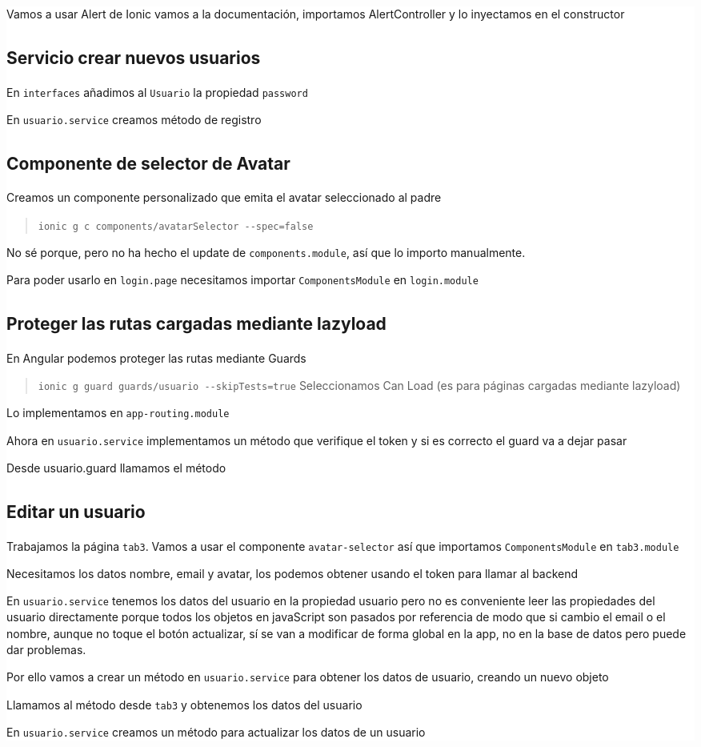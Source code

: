 Vamos a usar Alert de Ionic vamos a la documentación, importamos AlertController y lo inyectamos en el constructor


## Servicio crear nuevos usuarios

En `interfaces` añadimos al `Usuario` la propiedad `password`

En `usuario.service` creamos método de registro


## Componente de selector de Avatar

Creamos un componente personalizado que emita el avatar seleccionado al padre

> `ionic g c components/avatarSelector --spec=false`

No sé porque, pero no ha hecho el update de `components.module`, así que lo importo manualmente.

Para poder usarlo en `login.page` necesitamos importar `ComponentsModule` en `login.module`


## Proteger las rutas cargadas mediante lazyload

En Angular podemos proteger las rutas mediante Guards

> `ionic g guard guards/usuario --skipTests=true` Seleccionamos Can Load (es para páginas cargadas mediante lazyload)

Lo implementamos en `app-routing.module`

Ahora en `usuario.service` implementamos un método que verifique el token y si es correcto el guard va a dejar pasar

Desde usuario.guard llamamos el método


## Editar un usuario

Trabajamos la página `tab3`. Vamos a usar el componente `avatar-selector` así que importamos `ComponentsModule` en `tab3.module`

Necesitamos los datos nombre, email y avatar, los podemos obtener usando el token para llamar al backend

En `usuario.service` tenemos los datos del usuario en la propiedad usuario pero no es conveniente leer las propiedades del usuario
directamente porque todos los objetos en javaScript son pasados por referencia de modo que si cambio el email o el nombre, aunque no
toque el botón actualizar, sí se van a modificar de forma global en la app, no en la base de datos pero puede dar problemas.

Por ello vamos a crear un método en `usuario.service` para obtener los datos de usuario, creando un nuevo objeto

Llamamos al método desde `tab3` y obtenemos los datos del usuario

En `usuario.service` creamos un método para actualizar los datos de un usuario
